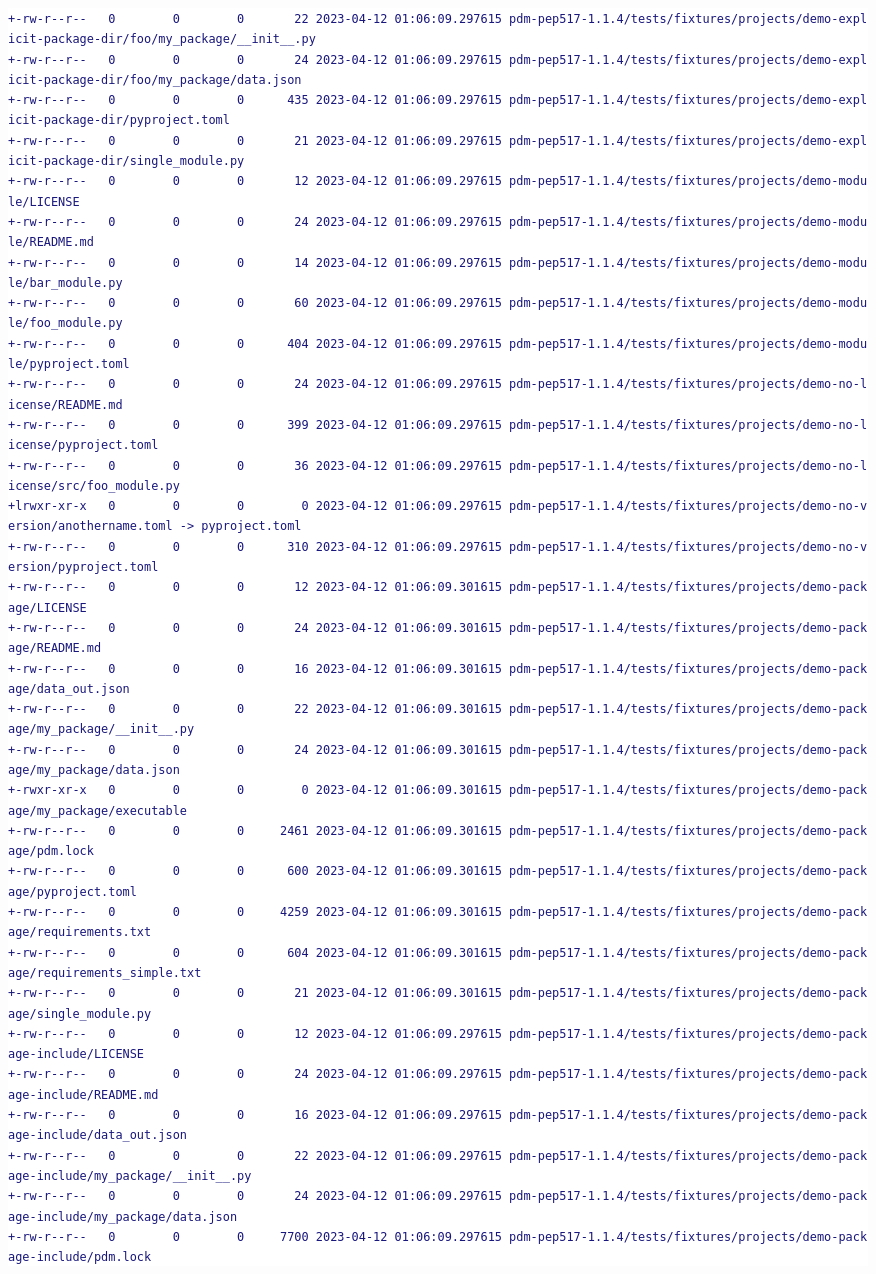 ```diff
+-rw-r--r--   0        0        0       22 2023-04-12 01:06:09.297615 pdm-pep517-1.1.4/tests/fixtures/projects/demo-explicit-package-dir/foo/my_package/__init__.py
+-rw-r--r--   0        0        0       24 2023-04-12 01:06:09.297615 pdm-pep517-1.1.4/tests/fixtures/projects/demo-explicit-package-dir/foo/my_package/data.json
+-rw-r--r--   0        0        0      435 2023-04-12 01:06:09.297615 pdm-pep517-1.1.4/tests/fixtures/projects/demo-explicit-package-dir/pyproject.toml
+-rw-r--r--   0        0        0       21 2023-04-12 01:06:09.297615 pdm-pep517-1.1.4/tests/fixtures/projects/demo-explicit-package-dir/single_module.py
+-rw-r--r--   0        0        0       12 2023-04-12 01:06:09.297615 pdm-pep517-1.1.4/tests/fixtures/projects/demo-module/LICENSE
+-rw-r--r--   0        0        0       24 2023-04-12 01:06:09.297615 pdm-pep517-1.1.4/tests/fixtures/projects/demo-module/README.md
+-rw-r--r--   0        0        0       14 2023-04-12 01:06:09.297615 pdm-pep517-1.1.4/tests/fixtures/projects/demo-module/bar_module.py
+-rw-r--r--   0        0        0       60 2023-04-12 01:06:09.297615 pdm-pep517-1.1.4/tests/fixtures/projects/demo-module/foo_module.py
+-rw-r--r--   0        0        0      404 2023-04-12 01:06:09.297615 pdm-pep517-1.1.4/tests/fixtures/projects/demo-module/pyproject.toml
+-rw-r--r--   0        0        0       24 2023-04-12 01:06:09.297615 pdm-pep517-1.1.4/tests/fixtures/projects/demo-no-license/README.md
+-rw-r--r--   0        0        0      399 2023-04-12 01:06:09.297615 pdm-pep517-1.1.4/tests/fixtures/projects/demo-no-license/pyproject.toml
+-rw-r--r--   0        0        0       36 2023-04-12 01:06:09.297615 pdm-pep517-1.1.4/tests/fixtures/projects/demo-no-license/src/foo_module.py
+lrwxr-xr-x   0        0        0        0 2023-04-12 01:06:09.297615 pdm-pep517-1.1.4/tests/fixtures/projects/demo-no-version/anothername.toml -> pyproject.toml
+-rw-r--r--   0        0        0      310 2023-04-12 01:06:09.297615 pdm-pep517-1.1.4/tests/fixtures/projects/demo-no-version/pyproject.toml
+-rw-r--r--   0        0        0       12 2023-04-12 01:06:09.301615 pdm-pep517-1.1.4/tests/fixtures/projects/demo-package/LICENSE
+-rw-r--r--   0        0        0       24 2023-04-12 01:06:09.301615 pdm-pep517-1.1.4/tests/fixtures/projects/demo-package/README.md
+-rw-r--r--   0        0        0       16 2023-04-12 01:06:09.301615 pdm-pep517-1.1.4/tests/fixtures/projects/demo-package/data_out.json
+-rw-r--r--   0        0        0       22 2023-04-12 01:06:09.301615 pdm-pep517-1.1.4/tests/fixtures/projects/demo-package/my_package/__init__.py
+-rw-r--r--   0        0        0       24 2023-04-12 01:06:09.301615 pdm-pep517-1.1.4/tests/fixtures/projects/demo-package/my_package/data.json
+-rwxr-xr-x   0        0        0        0 2023-04-12 01:06:09.301615 pdm-pep517-1.1.4/tests/fixtures/projects/demo-package/my_package/executable
+-rw-r--r--   0        0        0     2461 2023-04-12 01:06:09.301615 pdm-pep517-1.1.4/tests/fixtures/projects/demo-package/pdm.lock
+-rw-r--r--   0        0        0      600 2023-04-12 01:06:09.301615 pdm-pep517-1.1.4/tests/fixtures/projects/demo-package/pyproject.toml
+-rw-r--r--   0        0        0     4259 2023-04-12 01:06:09.301615 pdm-pep517-1.1.4/tests/fixtures/projects/demo-package/requirements.txt
+-rw-r--r--   0        0        0      604 2023-04-12 01:06:09.301615 pdm-pep517-1.1.4/tests/fixtures/projects/demo-package/requirements_simple.txt
+-rw-r--r--   0        0        0       21 2023-04-12 01:06:09.301615 pdm-pep517-1.1.4/tests/fixtures/projects/demo-package/single_module.py
+-rw-r--r--   0        0        0       12 2023-04-12 01:06:09.297615 pdm-pep517-1.1.4/tests/fixtures/projects/demo-package-include/LICENSE
+-rw-r--r--   0        0        0       24 2023-04-12 01:06:09.297615 pdm-pep517-1.1.4/tests/fixtures/projects/demo-package-include/README.md
+-rw-r--r--   0        0        0       16 2023-04-12 01:06:09.297615 pdm-pep517-1.1.4/tests/fixtures/projects/demo-package-include/data_out.json
+-rw-r--r--   0        0        0       22 2023-04-12 01:06:09.297615 pdm-pep517-1.1.4/tests/fixtures/projects/demo-package-include/my_package/__init__.py
+-rw-r--r--   0        0        0       24 2023-04-12 01:06:09.297615 pdm-pep517-1.1.4/tests/fixtures/projects/demo-package-include/my_package/data.json
+-rw-r--r--   0        0        0     7700 2023-04-12 01:06:09.297615 pdm-pep517-1.1.4/tests/fixtures/projects/demo-package-include/pdm.lock
```